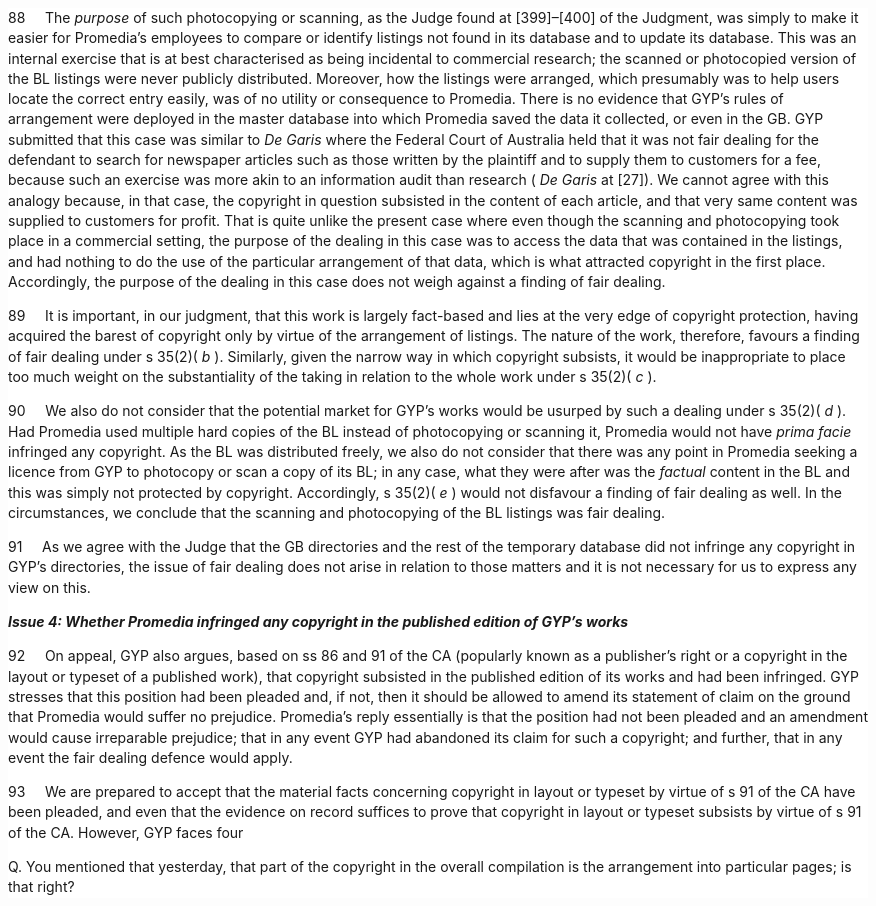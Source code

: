88     The _purpose_ of such photocopying or scanning, as the Judge found at [399]–[400] of the Judgment, was simply to make it easier for Promedia’s employees to compare or identify listings not found in its database and to update its database. This was an internal exercise that is at best characterised as being incidental to commercial research; the scanned or photocopied version of the BL listings were never publicly distributed. Moreover, how the listings were arranged, which presumably was to help users locate the correct entry easily, was of no utility or consequence to Promedia. There is no evidence that GYP’s rules of arrangement were deployed in the master database into which Promedia saved the data it collected, or even in the GB. GYP submitted that this case was similar to _De Garis_ where the Federal Court of Australia held that it was not fair dealing for the defendant to search for newspaper articles such as those written by the plaintiff and to supply them to customers for a fee, because such an exercise was more akin to an information audit than research ( _De Garis_ at [27]). We cannot agree with this analogy because, in that case, the copyright in question subsisted in the content of each article, and that very same content was supplied to customers for profit. That is quite unlike the present case where even though the scanning and photocopying took place in a commercial setting, the purpose of the dealing in this case was to access the data that was contained in the listings, and had nothing to do the use of the particular arrangement of that data, which is what attracted copyright in the first place. Accordingly, the purpose of the dealing in this case does not weigh against a finding of fair dealing. 

89     It is important, in our judgment, that this work is largely fact-based and lies at the very edge of copyright protection, having acquired the barest of copyright only by virtue of the arrangement of listings. The nature of the work, therefore, favours a finding of fair dealing under s 35(2)( _b_ ). Similarly, given the narrow way in which copyright subsists, it would be inappropriate to place too much weight on the substantiality of the taking in relation to the whole work under s 35(2)( _c_ ). 

90     We also do not consider that the potential market for GYP’s works would be usurped by such a dealing under s 35(2)( _d_ ). Had Promedia used multiple hard copies of the BL instead of photocopying or scanning it, Promedia would not have _prima facie_ infringed any copyright. As the BL was distributed freely, we also do not consider that there was any point in Promedia seeking a licence from GYP to photocopy or scan a copy of its BL; in any case, what they were after was the _factual_ content in the BL and this was simply not protected by copyright. Accordingly, s 35(2)( _e_ ) would not disfavour a finding of fair dealing as well. In the circumstances, we conclude that the scanning and photocopying of the BL listings was fair dealing. 

91     As we agree with the Judge that the GB directories and the rest of the temporary database did not infringe any copyright in GYP’s directories, the issue of fair dealing does not arise in relation to those matters and it is not necessary for us to express any view on this. 

**_Issue 4: Whether Promedia infringed any copyright in the published edition of GYP’s works_** 

92     On appeal, GYP also argues, based on ss 86 and 91 of the CA (popularly known as a publisher’s right or a copyright in the layout or typeset of a published work), that copyright subsisted in the published edition of its works and had been infringed. GYP stresses that this position had been pleaded and, if not, then it should be allowed to amend its statement of claim on the ground that Promedia would suffer no prejudice. Promedia’s reply essentially is that the position had not been pleaded and an amendment would cause irreparable prejudice; that in any event GYP had abandoned its claim for such a copyright; and further, that in any event the fair dealing defence would apply. 

93     We are prepared to accept that the material facts concerning copyright in layout or typeset by virtue of s 91 of the CA have been pleaded, and even that the evidence on record suffices to prove that copyright in layout or typeset subsists by virtue of s 91 of the CA. However, GYP faces four 


 Q. You mentioned that yesterday, that part of the copyright in the overall compilation is the arrangement into particular pages; is that right? 
